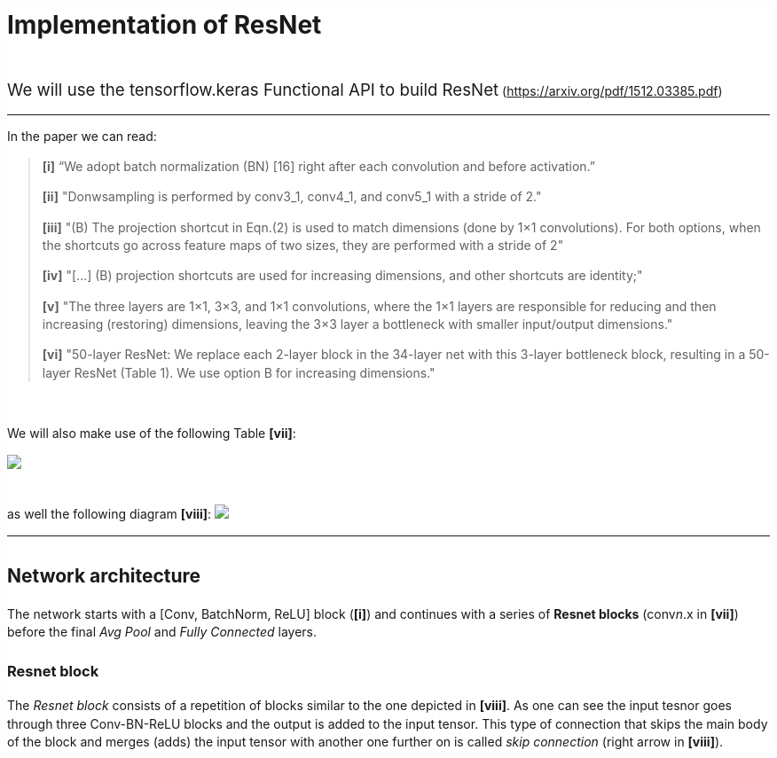 # Implementation of ResNet

<br><span style="font-size:14pt;">We will use the tensorflow.keras Functional API to build ResNet</span>
(https://arxiv.org/pdf/1512.03385.pdf)

---

In the paper we can read:

>**[i]** “We adopt batch normalization (BN) [16] right after each convolution and before activation.”
>
>**[ii]** "Donwsampling is performed by conv3_1, conv4_1, and conv5_1 with a stride of 2."
>
>**[iii]** "(B) The projection shortcut in Eqn.(2) is used to match dimensions (done by 1×1 convolutions). For both options, when the shortcuts go across feature maps of two sizes, they are performed with a stride of 2"
>
>**[iv]** "[...] (B) projection shortcuts are used for increasing dimensions, and other shortcuts are identity;"
>
>**[v]** "The three layers are 1×1, 3×3, and 1×1 convolutions, where the 1×1 layers are responsible for reducing and then increasing (restoring) dimensions, leaving the 3×3 layer a bottleneck with smaller input/output dimensions."
>
>**[vi]** "50-layer ResNet: We replace each 2-layer block in the 34-layer net with this 3-layer bottleneck block, resulting in a 50-layer ResNet (Table 1). We use option B for increasing
dimensions."

<br>

We will also make use of the following Table **[vii]**:

<img src=https://github.com/Machine-Learning-Tokyo/DL-workshop-series/raw/master/Part%20I%20-%20Convolution%20Operations/images/ResNet/ResNet.png width="600">

<br>
<br>

as well the following diagram **[viii]**:
<img src=https://github.com/Machine-Learning-Tokyo/DL-workshop-series/raw/master/Part%20I%20-%20Convolution%20Operations/images/ResNet/ResNet_block.png width="200">

---

## Network architecture

The network starts with a [Conv, BatchNorm, ReLU] block (**[i]**) and continues with a series of **Resnet blocks** (conv*n*.x in **[vii]**) before the final *Avg Pool* and *Fully Connected* layers.

### Resnet block

The *Resnet block* consists of a repetition of blocks similar to the one depicted in **[viii]**. As one can see the input tesnor goes through three Conv-BN-ReLU blocks and the output is added to the input tensor. This type of connection that skips the main body of the block and merges (adds) the input tensor with another one further on is called *skip connection* (right arrow in **[viii]**).
